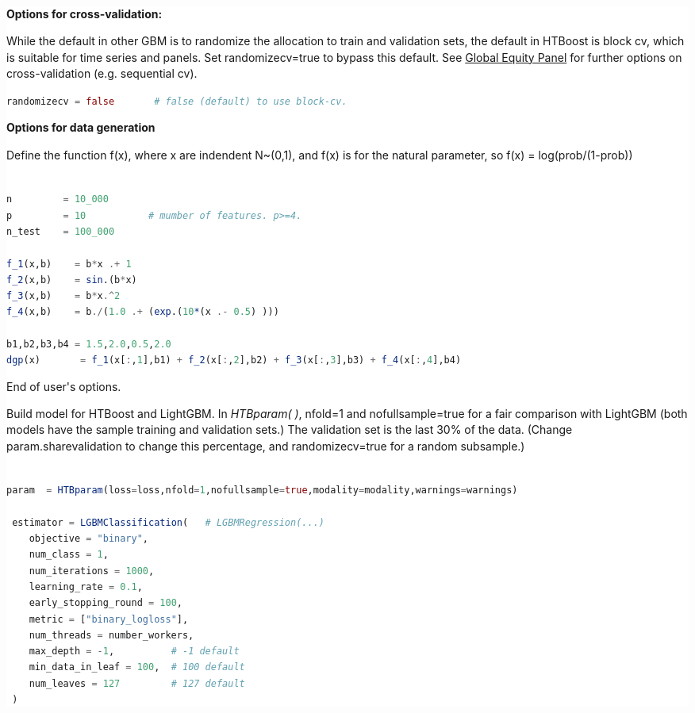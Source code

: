 **Options for cross-validation:**

While the default in other GBM is to randomize the allocation to train and validation sets,
the default in HTBoost is block cv, which is suitable for time series and panels.
Set randomizecv=true to bypass this default. 
See [Global Equity Panel](../examples/Global_Equity_Panel.md) for further options on cross-validation (e.g. sequential cv).

```julia
randomizecv = false       # false (default) to use block-cv. 

```

**Options for data generation** 

Define the function f(x), where x are indendent N~(0,1), and f(x) is for the natural parameter,
so f(x) = log(prob/(1-prob))

```julia

n         = 10_000
p         = 10           # mumber of features. p>=4.  
n_test    = 100_000   

f_1(x,b)    = b*x .+ 1 
f_2(x,b)    = sin.(b*x)  
f_3(x,b)    = b*x.^2
f_4(x,b)    = b./(1.0 .+ (exp.(10*(x .- 0.5) )))    

b1,b2,b3,b4 = 1.5,2.0,0.5,2.0
dgp(x)       = f_1(x[:,1],b1) + f_2(x[:,2],b2) + f_3(x[:,3],b3) + f_4(x[:,4],b4)

```

End of user's options.

Build model for HTBoost and LightGBM.
In *HTBparam( )*, nfold=1 and nofullsample=true for a fair comparison with LightGBM (both models have the sample training and validation sets.)
The validation set is the last 30% of the data. (Change param.sharevalidation to change this percentage, and randomizecv=true for a random subsample.)

```julia

param  = HTBparam(loss=loss,nfold=1,nofullsample=true,modality=modality,warnings=warnings)

 estimator = LGBMClassification(   # LGBMRegression(...)
    objective = "binary",
    num_class = 1,
    num_iterations = 1000,
    learning_rate = 0.1,
    early_stopping_round = 100,
    metric = ["binary_logloss"],
    num_threads = number_workers,
    max_depth = -1,          # -1 default
    min_data_in_leaf = 100,  # 100 default 
    num_leaves = 127         # 127 default  
 )

```
